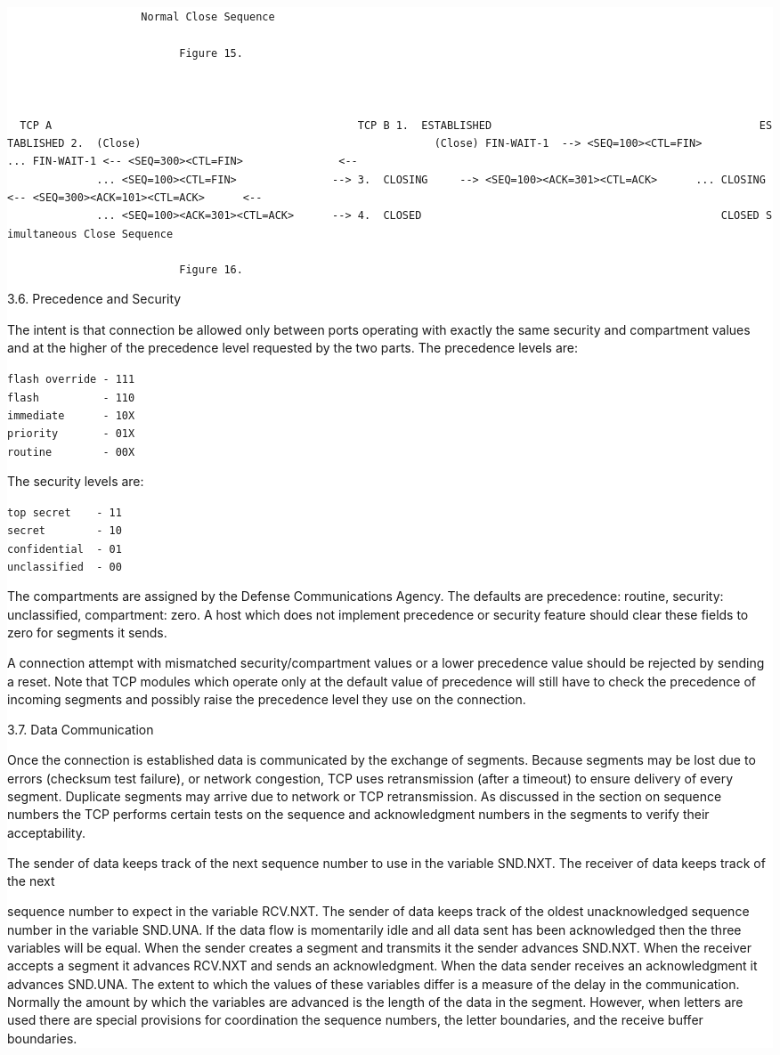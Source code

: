                          Normal Close Sequence

                               Figure 15.

  

      TCP A                                                TCP B 1.  ESTABLISHED                                          ESTABLISHED 2.  (Close)                                              (Close) FIN-WAIT-1  --> <SEQ=100><CTL=FIN>               ... FIN-WAIT-1 <-- <SEQ=300><CTL=FIN>               <--
                  ... <SEQ=100><CTL=FIN>               --> 3.  CLOSING     --> <SEQ=100><ACK=301><CTL=ACK>      ... CLOSING <-- <SEQ=300><ACK=101><CTL=ACK>      <--
                  ... <SEQ=100><ACK=301><CTL=ACK>      --> 4.  CLOSED                                               CLOSED Simultaneous Close Sequence

                               Figure 16.

3.6.  Precedence and Security

  The intent is that connection be allowed only between ports operating with exactly the same security and compartment values and at the higher of the precedence level requested by the two parts. The precedence levels are:

    flash override - 111
    flash          - 110
    immediate      - 10X
    priority       - 01X
    routine        - 00X

  The security levels are:

    top secret    - 11
    secret        - 10
    confidential  - 01
    unclassified  - 00

  The compartments are assigned by the Defense Communications Agency. The defaults are precedence:  routine, security:  unclassified, compartment:  zero.  A host which does not implement precedence or security feature should clear these fields to zero for segments it sends.

  A connection attempt with mismatched security/compartment values or a lower precedence value should be rejected by sending a reset. Note that TCP modules which operate only at the default value of precedence will still have to check the precedence of incoming segments and possibly raise the precedence level they use on the connection.

3.7.  Data Communication

  Once the connection is established data is communicated by the exchange of segments.  Because segments may be lost due to errors (checksum test failure), or network congestion, TCP uses retransmission (after a timeout) to ensure delivery of every segment. Duplicate segments may arrive due to network or TCP retransmission. As discussed in the section on sequence numbers the TCP performs certain tests on the sequence and acknowledgment numbers in the segments to verify their acceptability.

  The sender of data keeps track of the next sequence number to use in the variable SND.NXT.  The receiver of data keeps track of the next

  sequence number to expect in the variable RCV.NXT.  The sender of data keeps track of the oldest unacknowledged sequence number in the variable SND.UNA.  If the data flow is momentarily idle and all data sent has been acknowledged then the three variables will be equal. When the sender creates a segment and transmits it the sender advances SND.NXT.  When the receiver accepts a segment it advances RCV.NXT and sends an acknowledgment.  When the data sender receives an acknowledgment it advances SND.UNA.  The extent to which the values of these variables differ is a measure of the delay in the communication. Normally the amount by which the variables are advanced is the length of the data in the segment.  However, when letters are used there are special provisions for coordination the sequence numbers, the letter boundaries, and the receive buffer boundaries.

